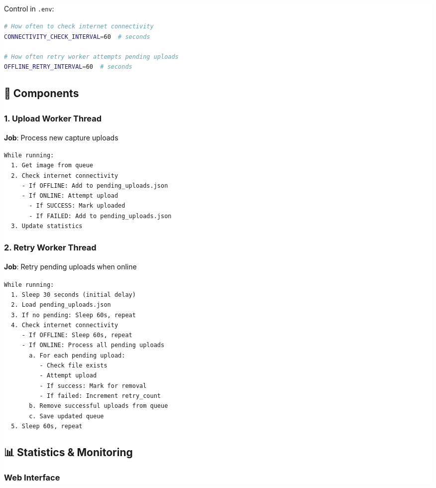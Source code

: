 Control in `.env`:

```bash
# How often to check internet connectivity
CONNECTIVITY_CHECK_INTERVAL=60  # seconds

# How often retry worker attempts pending uploads
OFFLINE_RETRY_INTERVAL=60  # seconds
```

## 🔧 Components

### 1. Upload Worker Thread

**Job**: Process new capture uploads

```
While running:
  1. Get image from queue
  2. Check internet connectivity
     - If OFFLINE: Add to pending_uploads.json
     - If ONLINE: Attempt upload
       - If SUCCESS: Mark uploaded
       - If FAILED: Add to pending_uploads.json
  3. Update statistics
```

### 2. Retry Worker Thread

**Job**: Retry pending uploads when online

```
While running:
  1. Sleep 30 seconds (initial delay)
  2. Load pending_uploads.json
  3. If no pending: Sleep 60s, repeat
  4. Check internet connectivity
     - If OFFLINE: Sleep 60s, repeat
     - If ONLINE: Process all pending uploads
       a. For each pending upload:
          - Check file exists
          - Attempt upload
          - If success: Mark for removal
          - If failed: Increment retry_count
       b. Remove successful uploads from queue
       c. Save updated queue
  5. Sleep 60s, repeat
```

## 📊 Statistics & Monitoring

### Web Interface
